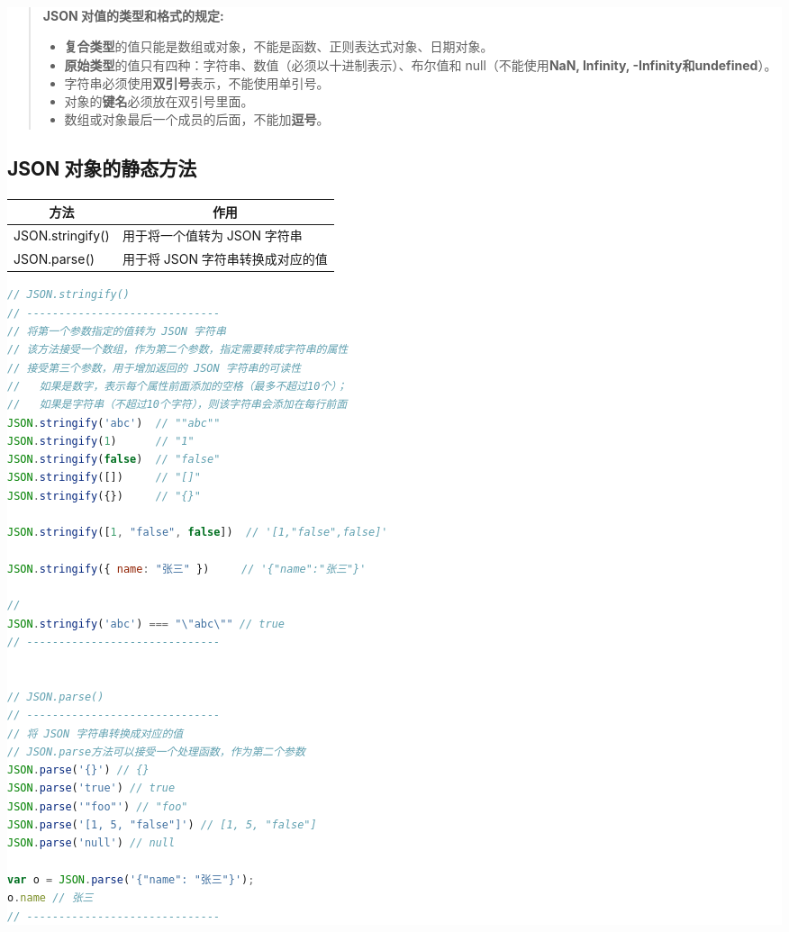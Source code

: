 > **JSON 对值的类型和格式的规定:**
> - **复合类型**的值只能是数组或对象，不能是函数、正则表达式对象、日期对象。
> - **原始类型**的值只有四种：字符串、数值（必须以十进制表示）、布尔值和 null（不能使用**NaN, Infinity, -Infinity和undefined**）。
> - 字符串必须使用**双引号**表示，不能使用单引号。
> - 对象的**键名**必须放在双引号里面。
> - 数组或对象最后一个成员的后面，不能加**逗号**。


## JSON 对象的静态方法

方法 | 作用
---- | -----
JSON.stringify() | 用于将一个值转为 JSON 字符串
JSON.parse()     | 用于将 JSON 字符串转换成对应的值


```js
// JSON.stringify()
// ------------------------------
// 将第一个参数指定的值转为 JSON 字符串
// 该方法接受一个数组，作为第二个参数，指定需要转成字符串的属性
// 接受第三个参数，用于增加返回的 JSON 字符串的可读性
//   如果是数字，表示每个属性前面添加的空格（最多不超过10个）；
//   如果是字符串（不超过10个字符），则该字符串会添加在每行前面
JSON.stringify('abc')  // ""abc""
JSON.stringify(1)      // "1"
JSON.stringify(false)  // "false"
JSON.stringify([])     // "[]"
JSON.stringify({})     // "{}"

JSON.stringify([1, "false", false])  // '[1,"false",false]'

JSON.stringify({ name: "张三" })     // '{"name":"张三"}'

// 
JSON.stringify('abc') === "\"abc\"" // true
// ------------------------------


// JSON.parse()
// ------------------------------
// 将 JSON 字符串转换成对应的值
// JSON.parse方法可以接受一个处理函数，作为第二个参数
JSON.parse('{}') // {}
JSON.parse('true') // true
JSON.parse('"foo"') // "foo"
JSON.parse('[1, 5, "false"]') // [1, 5, "false"]
JSON.parse('null') // null

var o = JSON.parse('{"name": "张三"}');
o.name // 张三
// ------------------------------
```
